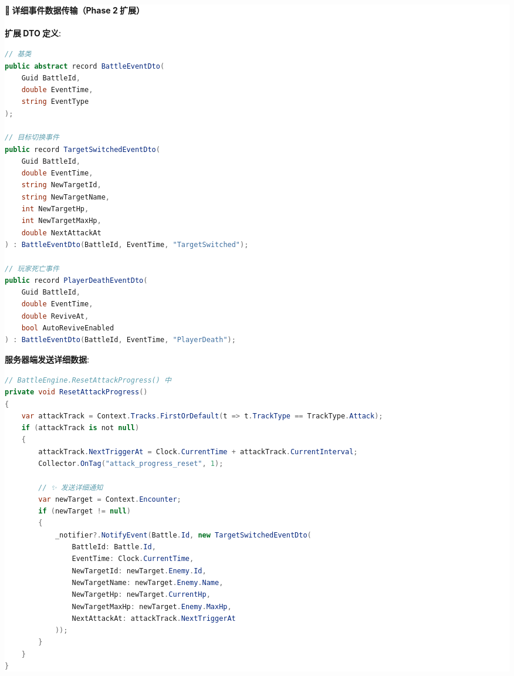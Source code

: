 #### 📡 详细事件数据传输（Phase 2 扩展）

**扩展 DTO 定义**:
```csharp
// 基类
public abstract record BattleEventDto(
    Guid BattleId,
    double EventTime,
    string EventType
);

// 目标切换事件
public record TargetSwitchedEventDto(
    Guid BattleId,
    double EventTime,
    string NewTargetId,
    string NewTargetName,
    int NewTargetHp,
    int NewTargetMaxHp,
    double NextAttackAt
) : BattleEventDto(BattleId, EventTime, "TargetSwitched");

// 玩家死亡事件
public record PlayerDeathEventDto(
    Guid BattleId,
    double EventTime,
    double ReviveAt,
    bool AutoReviveEnabled
) : BattleEventDto(BattleId, EventTime, "PlayerDeath");
```

**服务器端发送详细数据**:
```csharp
// BattleEngine.ResetAttackProgress() 中
private void ResetAttackProgress()
{
    var attackTrack = Context.Tracks.FirstOrDefault(t => t.TrackType == TrackType.Attack);
    if (attackTrack is not null)
    {
        attackTrack.NextTriggerAt = Clock.CurrentTime + attackTrack.CurrentInterval;
        Collector.OnTag("attack_progress_reset", 1);
        
        // ✨ 发送详细通知
        var newTarget = Context.Encounter;
        if (newTarget != null)
        {
            _notifier?.NotifyEvent(Battle.Id, new TargetSwitchedEventDto(
                BattleId: Battle.Id,
                EventTime: Clock.CurrentTime,
                NewTargetId: newTarget.Enemy.Id,
                NewTargetName: newTarget.Enemy.Name,
                NewTargetHp: newTarget.CurrentHp,
                NewTargetMaxHp: newTarget.Enemy.MaxHp,
                NextAttackAt: attackTrack.NextTriggerAt
            ));
        }
    }
}
```
